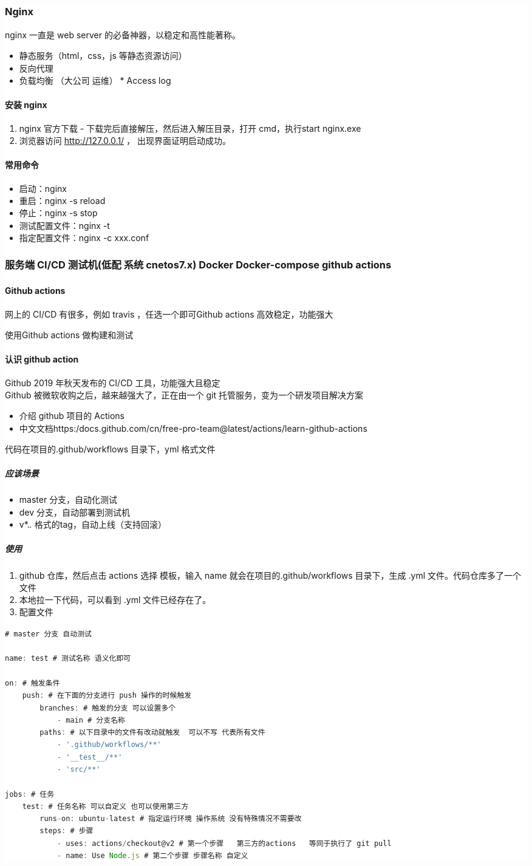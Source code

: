 ### Nginx
​nginx​​​ 一直是 ​​web server​​ 的必备神器，以稳定和高性能著称。

* 静态服务（​​html​​​，​​css​​​，​​js​​ 等静态资源访问）
* 反向代理
* 负载均衡 （大公司 运维）
​​* Access log​​

#### 安装 nginx
1. nginx 官方下载​ - 下载完后直接解压，然后进入解压目录，打开 ​​cmd​​​，执行 ​​start nginx.exe​​
2. 浏览器访问 ​​http://127.0.0.1/​​ ， 出现界面证明启动成功。

#### 常用命令
* 启动：nginx
* 重启：nginx -s reload
* 停止：nginx -s stop
* 测试配置文件：nginx -t
* 指定配置文件：nginx -c xxx.conf

### 服务端 CI/CD 测试机(低配 系统 cnetos7.x)  Docker Docker-compose github actions 
#### Github actions
网上的 CI/CD 有很多，例如 travis ，任选一个即可Github actions 高效稳定，功能强大   

使用Github actions 做构建和测试   

#### 认识 github action
Github 2019 年秋天发布的 CI/CD 工具，功能强大且稳定    
Github 被微软收购之后，越来越强大了，正在由一个 git 托管服务，变为一个研发项目解决方案    

* 介绍 github 项目的 Actions
* 中文文档https:/docs.github.com/cn/free-pro-team@latest/actions/learn-github-actions

 代码在项目的.github/workflows 目录下，yml 格式文件  

 ##### 应该场景
* master 分支，自动化测试
* dev 分支，自动部署到测试机
* v*.*.* 格式的tag，自动上线（支持回滚）

##### 使用 
1. ​github​​​ 仓库，然后点击 ​​actions​​ 选择 模板，输入 name 就会在项目的 ​​.github/workflows​​​ 目录下，生成 ​​.yml​​ 文件。代码仓库多了一个文件
2. 本地拉一下代码，可以看到 ​​.yml​​ 文件已经存在了。
3. 配置文件
```javascript
# master 分支 自动测试

name: test # 测试名称 语义化即可

on: # 触发条件
    push: # 在下面的分支进行 push 操作的时候触发
        branches: # 触发的分支 可以设置多个
            - main # 分支名称
        paths: # 以下目录中的文件有改动就触发  可以不写 代表所有文件
            - '.github/workflows/**'
            - '__test__/**'
            - 'src/**'

jobs: # 任务
    test: # 任务名称 可以自定义 也可以使用第三方
        runs-on: ubuntu-latest # 指定运行环境 操作系统 没有特殊情况不需要改
        steps: # 步骤
            - uses: actions/checkout@v2 # 第一个步骤   第三方的actions   等同于执行了 git pull
            - name: Use Node.js # 第二个步骤 步骤名称 自定义
```